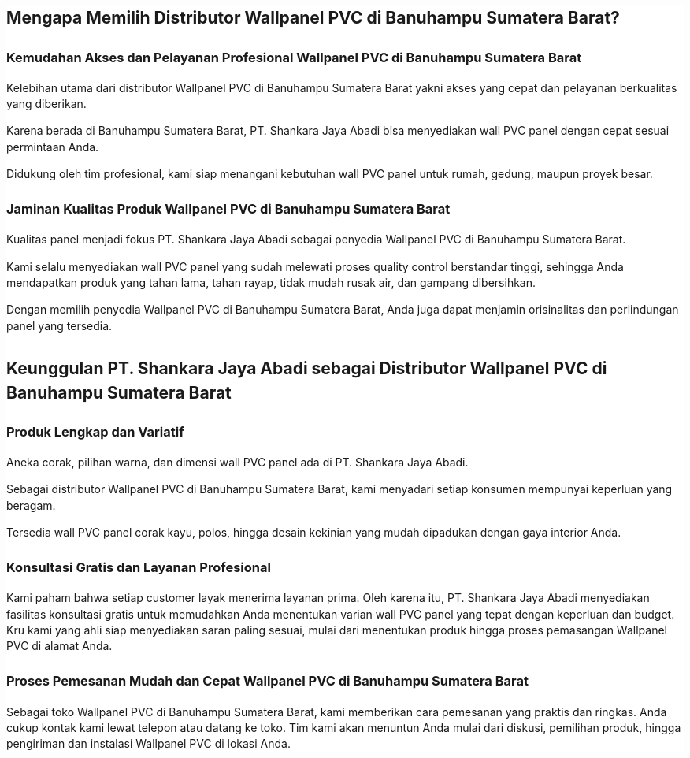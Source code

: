 
## Mengapa Memilih Distributor Wallpanel PVC di Banuhampu Sumatera Barat?

### Kemudahan Akses dan Pelayanan Profesional Wallpanel PVC di Banuhampu Sumatera Barat

Kelebihan utama dari distributor Wallpanel PVC di Banuhampu Sumatera Barat yakni akses yang cepat dan pelayanan berkualitas yang diberikan.

Karena berada di Banuhampu Sumatera Barat, PT. Shankara Jaya Abadi bisa menyediakan wall PVC panel dengan cepat sesuai permintaan Anda.

Didukung oleh tim profesional, kami siap menangani kebutuhan wall PVC panel untuk rumah, gedung, maupun proyek besar.

### Jaminan Kualitas Produk Wallpanel PVC di Banuhampu Sumatera Barat

Kualitas panel menjadi fokus PT. Shankara Jaya Abadi sebagai penyedia Wallpanel PVC di Banuhampu Sumatera Barat.

Kami selalu menyediakan wall PVC panel yang sudah melewati proses quality control berstandar tinggi, sehingga Anda mendapatkan produk yang tahan lama, tahan rayap, tidak mudah rusak air, dan gampang dibersihkan.

Dengan memilih penyedia Wallpanel PVC di Banuhampu Sumatera Barat, Anda juga dapat menjamin orisinalitas dan perlindungan panel yang tersedia.

## Keunggulan PT. Shankara Jaya Abadi sebagai Distributor Wallpanel PVC di Banuhampu Sumatera Barat

### Produk Lengkap dan Variatif

Aneka corak, pilihan warna, dan dimensi wall PVC panel ada di PT. Shankara Jaya Abadi.

Sebagai distributor Wallpanel PVC di Banuhampu Sumatera Barat, kami menyadari setiap konsumen mempunyai keperluan yang beragam.

Tersedia wall PVC panel corak kayu, polos, hingga desain kekinian yang mudah dipadukan dengan gaya interior Anda.

### Konsultasi Gratis dan Layanan Profesional

Kami paham bahwa setiap customer layak menerima layanan prima. Oleh karena itu, PT. Shankara Jaya Abadi menyediakan fasilitas konsultasi gratis untuk memudahkan Anda menentukan varian wall PVC panel yang tepat dengan keperluan dan budget. Kru kami yang ahli siap menyediakan saran paling sesuai, mulai dari menentukan produk hingga proses pemasangan Wallpanel PVC di alamat Anda.

### Proses Pemesanan Mudah dan Cepat Wallpanel PVC di Banuhampu Sumatera Barat

Sebagai toko Wallpanel PVC di Banuhampu Sumatera Barat, kami memberikan cara pemesanan yang praktis dan ringkas. Anda cukup kontak kami lewat telepon atau datang ke toko. Tim kami akan menuntun Anda mulai dari diskusi, pemilihan produk, hingga pengiriman dan instalasi Wallpanel PVC di lokasi Anda.
